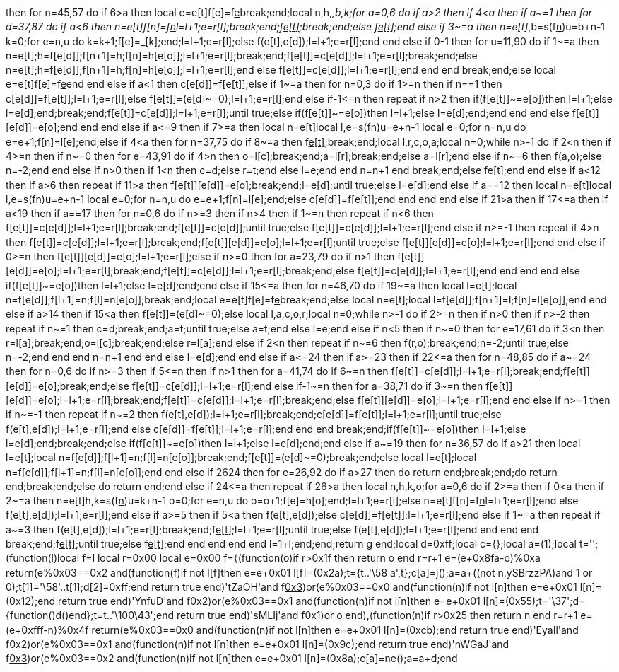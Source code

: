 then for n=45,57 do if 6>a then local e=e[t]f[e]=f[e](z(f,e+1,u))break;end;local n,h,_,b,k;for a=0,6 do if a>2 then if 4<a then if a~=1 then for d=37,87 do if a<6 then n=e[t]f[n]=f[n](z(f,n+1,u))l=l+1;e=r[l];break;end;f[e[t]]();break;end;else f[e[t]]();end else if 3~=a then n=e[t]_,b=s(f[n](z(f,n+1,e[d])))u=b+n-1 k=0;for e=n,u do k=k+1;f[e]=_[k];end;l=l+1;e=r[l];else f(e[t],e[d]);l=l+1;e=r[l];end end else if 0<a then if a>-1 then for u=11,90 do if 1~=a then n=e[t];h=f[e[d]];f[n+1]=h;f[n]=h[e[o]];l=l+1;e=r[l];break;end;f[e[t]]=c[e[d]];l=l+1;e=r[l];break;end;else n=e[t];h=f[e[d]];f[n+1]=h;f[n]=h[e[o]];l=l+1;e=r[l];end else f[e[t]]=c[e[d]];l=l+1;e=r[l];end end end break;end;else local e=e[t]f[e]=f[e](z(f,e+1,u))end end else if a<1 then c[e[d]]=f[e[t]];else if 1~=a then for n=0,3 do if 1>=n then if n==1 then c[e[d]]=f[e[t]];l=l+1;e=r[l];else f[e[t]]=(e[d]~=0);l=l+1;e=r[l];end else if-1<=n then repeat if n>2 then if(f[e[t]]~=e[o])then l=l+1;else l=e[d];end;break;end;f[e[t]]=c[e[d]];l=l+1;e=r[l];until true;else if(f[e[t]]~=e[o])then l=l+1;else l=e[d];end;end end end else f[e[t]][e[d]]=e[o];end end end else if a<=9 then if 7>=a then local n=e[t]local l,e=s(f[n](z(f,n+1,e[d])))u=e+n-1 local e=0;for n=n,u do e=e+1;f[n]=l[e];end;else if 4<a then for n=37,75 do if 8~=a then f[e[t]]();break;end;local l,r,c,o,a;local n=0;while n>-1 do if 2<n then if 4>=n then if n~=0 then for e=43,91 do if 4>n then o=l[c];break;end;a=l[r];break;end;else a=l[r];end else if n~=6 then f(a,o);else n=-2;end end else if n>0 then if 1<n then c=d;else r=t;end else l=e;end end n=n+1 end break;end;else f[e[t]]();end end else if a<12 then if a>6 then repeat if 11>a then f[e[t]][e[d]]=e[o];break;end;l=e[d];until true;else l=e[d];end else if a==12 then local n=e[t]local l,e=s(f[n](z(f,n+1,e[d])))u=e+n-1 local e=0;for n=n,u do e=e+1;f[n]=l[e];end;else c[e[d]]=f[e[t]];end end end end else if 21>a then if 17<=a then if a<19 then if a==17 then for n=0,6 do if n>=3 then if n>4 then if 1~=n then repeat if n<6 then f[e[t]]=c[e[d]];l=l+1;e=r[l];break;end;f[e[t]]=c[e[d]];until true;else f[e[t]]=c[e[d]];l=l+1;e=r[l];end else if n>=-1 then repeat if 4>n then f[e[t]]=c[e[d]];l=l+1;e=r[l];break;end;f[e[t]][e[d]]=e[o];l=l+1;e=r[l];until true;else f[e[t]][e[d]]=e[o];l=l+1;e=r[l];end end else if 0>=n then f[e[t]][e[d]]=e[o];l=l+1;e=r[l];else if n>=0 then for a=23,79 do if n>1 then f[e[t]][e[d]]=e[o];l=l+1;e=r[l];break;end;f[e[t]]=c[e[d]];l=l+1;e=r[l];break;end;else f[e[t]]=c[e[d]];l=l+1;e=r[l];end end end end else if(f[e[t]]~=e[o])then l=l+1;else l=e[d];end;end else if 15<=a then for n=46,70 do if 19~=a then local l=e[t];local n=f[e[d]];f[l+1]=n;f[l]=n[e[o]];break;end;local e=e[t]f[e]=f[e](z(f,e+1,u))break;end;else local n=e[t];local l=f[e[d]];f[n+1]=l;f[n]=l[e[o]];end end else if a>14 then if 15<a then f[e[t]]=(e[d]~=0);else local l,a,c,o,r;local n=0;while n>-1 do if 2>=n then if n>0 then if n>-2 then repeat if n~=1 then c=d;break;end;a=t;until true;else a=t;end else l=e;end else if n<5 then if n~=0 then for e=17,61 do if 3<n then r=l[a];break;end;o=l[c];break;end;else r=l[a];end else if 2<n then repeat if n~=6 then f(r,o);break;end;n=-2;until true;else n=-2;end end end n=n+1 end end else l=e[d];end end else if a<=24 then if a>=23 then if 22<=a then for n=48,85 do if a~=24 then for n=0,6 do if n>=3 then if 5<=n then if n>1 then for a=41,74 do if 6~=n then f[e[t]]=c[e[d]];l=l+1;e=r[l];break;end;f[e[t]][e[d]]=e[o];break;end;else f[e[t]]=c[e[d]];l=l+1;e=r[l];end else if-1~=n then for a=38,71 do if 3~=n then f[e[t]][e[d]]=e[o];l=l+1;e=r[l];break;end;f[e[t]]=c[e[d]];l=l+1;e=r[l];break;end;else f[e[t]][e[d]]=e[o];l=l+1;e=r[l];end end else if n>=1 then if n~=-1 then repeat if n~=2 then f(e[t],e[d]);l=l+1;e=r[l];break;end;c[e[d]]=f[e[t]];l=l+1;e=r[l];until true;else f(e[t],e[d]);l=l+1;e=r[l];end else c[e[d]]=f[e[t]];l=l+1;e=r[l];end end end break;end;if(f[e[t]]~=e[o])then l=l+1;else l=e[d];end;break;end;else if(f[e[t]]~=e[o])then l=l+1;else l=e[d];end;end else if a~=19 then for n=36,57 do if a>21 then local l=e[t];local n=f[e[d]];f[l+1]=n;f[l]=n[e[o]];break;end;f[e[t]]=(e[d]~=0);break;end;else local l=e[t];local n=f[e[d]];f[l+1]=n;f[l]=n[e[o]];end end else if 26<a then if a>24 then for e=26,92 do if a>27 then do return end;break;end;do return end;break;end;else do return end;end else if 24<=a then repeat if 26>a then local n,h,k,o;for a=0,6 do if 2>=a then if 0<a then if 2~=a then n=e[t]h,k=s(f[n](z(f,n+1,e[d])))u=k+n-1 o=0;for e=n,u do o=o+1;f[e]=h[o];end;l=l+1;e=r[l];else n=e[t]f[n]=f[n](z(f,n+1,u))l=l+1;e=r[l];end else f(e[t],e[d]);l=l+1;e=r[l];end else if a>=5 then if 5<a then f(e[t],e[d]);else c[e[d]]=f[e[t]];l=l+1;e=r[l];end else if 1~=a then repeat if a~=3 then f(e[t],e[d]);l=l+1;e=r[l];break;end;f[e[t]]();l=l+1;e=r[l];until true;else f(e[t],e[d]);l=l+1;e=r[l];end end end end break;end;f[e[t]]();until true;else f[e[t]]();end end end end end l=1+l;end;end;return g end;local d=0xff;local c={};local a=(1);local t='';(function(l)local f=l local r=0x00 local e=0x00 f={(function(o)if r>0x1f then return o end r=r+1 e=(e+0x8fa-o)%0xa return(e%0x03==0x2 and(function(f)if not l[f]then e=e+0x01 l[f]=(0x2a);t={t..'\58 a',t};c[a]=j();a=a+((not n.ySBrzzPA)and 1 or 0);t[1]='\58'..t[1];d[2]=0xff;end return true end)'tZaOH'and f[0x3](0x2a1+o))or(e%0x03==0x0 and(function(n)if not l[n]then e=e+0x01 l[n]=(0x12);end return true end)'YnfuD'and f[0x2](o+0x84))or(e%0x03==0x1 and(function(n)if not l[n]then e=e+0x01 l[n]=(0x55);t='\37';d={function()d()end};t=t..'\100\43';end return true end)'sMLIj'and f[0x1](o+0x16f))or o end),(function(n)if r>0x25 then return n end r=r+1 e=(e+0xfff-n)%0x4f return(e%0x03==0x0 and(function(n)if not l[n]then e=e+0x01 l[n]=(0xcb);end return true end)'EyaIl'and f[0x2](0xb8+n))or(e%0x03==0x1 and(function(n)if not l[n]then e=e+0x01 l[n]=(0x9c);end return true end)'nWGaJ'and f[0x3](n+0xc5))or(e%0x03==0x2 and(function(n)if not l[n]then e=e+0x01 l[n]=(0x8a);c[a]=ne();a=a+d;end